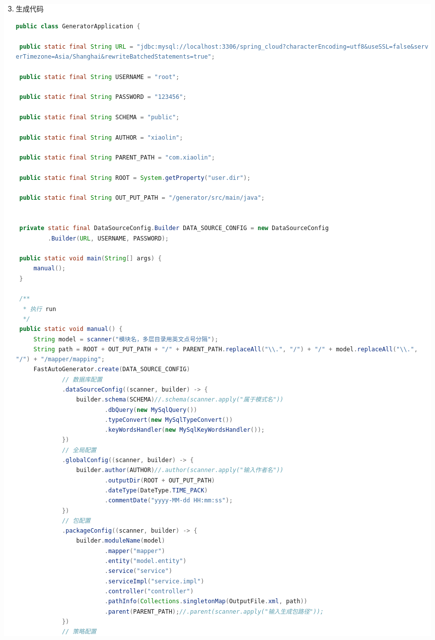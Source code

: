 3. 生成代码

   ```java
   public class GeneratorApplication {
   
   	public static final String URL = "jdbc:mysql://localhost:3306/spring_cloud?characterEncoding=utf8&useSSL=false&serverTimezone=Asia/Shanghai&rewriteBatchedStatements=true";
   
   	public static final String USERNAME = "root";
   
   	public static final String PASSWORD = "123456";
   
   	public static final String SCHEMA = "public";
   
   	public static final String AUTHOR = "xiaolin";
   
   	public static final String PARENT_PATH = "com.xiaolin";
   
   	public static final String ROOT = System.getProperty("user.dir");
   
   	public static final String OUT_PUT_PATH = "/generator/src/main/java";
   
   
   	private static final DataSourceConfig.Builder DATA_SOURCE_CONFIG = new DataSourceConfig
   			.Builder(URL, USERNAME, PASSWORD);
   
   	public static void main(String[] args) {
   		manual();
   	}
   
   	/**
   	 * 执行 run
   	 */
   	public static void manual() {
   		String model = scanner("模块名，多层目录用英文点号分隔");
   		String path = ROOT + OUT_PUT_PATH + "/" + PARENT_PATH.replaceAll("\\.", "/") + "/" + model.replaceAll("\\.", "/") + "/mapper/mapping";
   		FastAutoGenerator.create(DATA_SOURCE_CONFIG)
   				// 数据库配置
   				.dataSourceConfig((scanner, builder) -> {
   					builder.schema(SCHEMA)//.schema(scanner.apply("属于模式名"))
   							.dbQuery(new MySqlQuery())
   							.typeConvert(new MySqlTypeConvert())
   							.keyWordsHandler(new MySqlKeyWordsHandler());
   				})
   				// 全局配置
   				.globalConfig((scanner, builder) -> {
   					builder.author(AUTHOR)//.author(scanner.apply("输入作者名"))
   							.outputDir(ROOT + OUT_PUT_PATH)
   							.dateType(DateType.TIME_PACK)
   							.commentDate("yyyy-MM-dd HH:mm:ss");
   				})
   				// 包配置
   				.packageConfig((scanner, builder) -> {
   					builder.moduleName(model)
   							.mapper("mapper")
   							.entity("model.entity")
   							.service("service")
   							.serviceImpl("service.impl")
   							.controller("controller")
   							.pathInfo(Collections.singletonMap(OutputFile.xml, path))
   							.parent(PARENT_PATH);//.parent(scanner.apply("输入生成包路径"));
   				})
   				// 策略配置
   ```